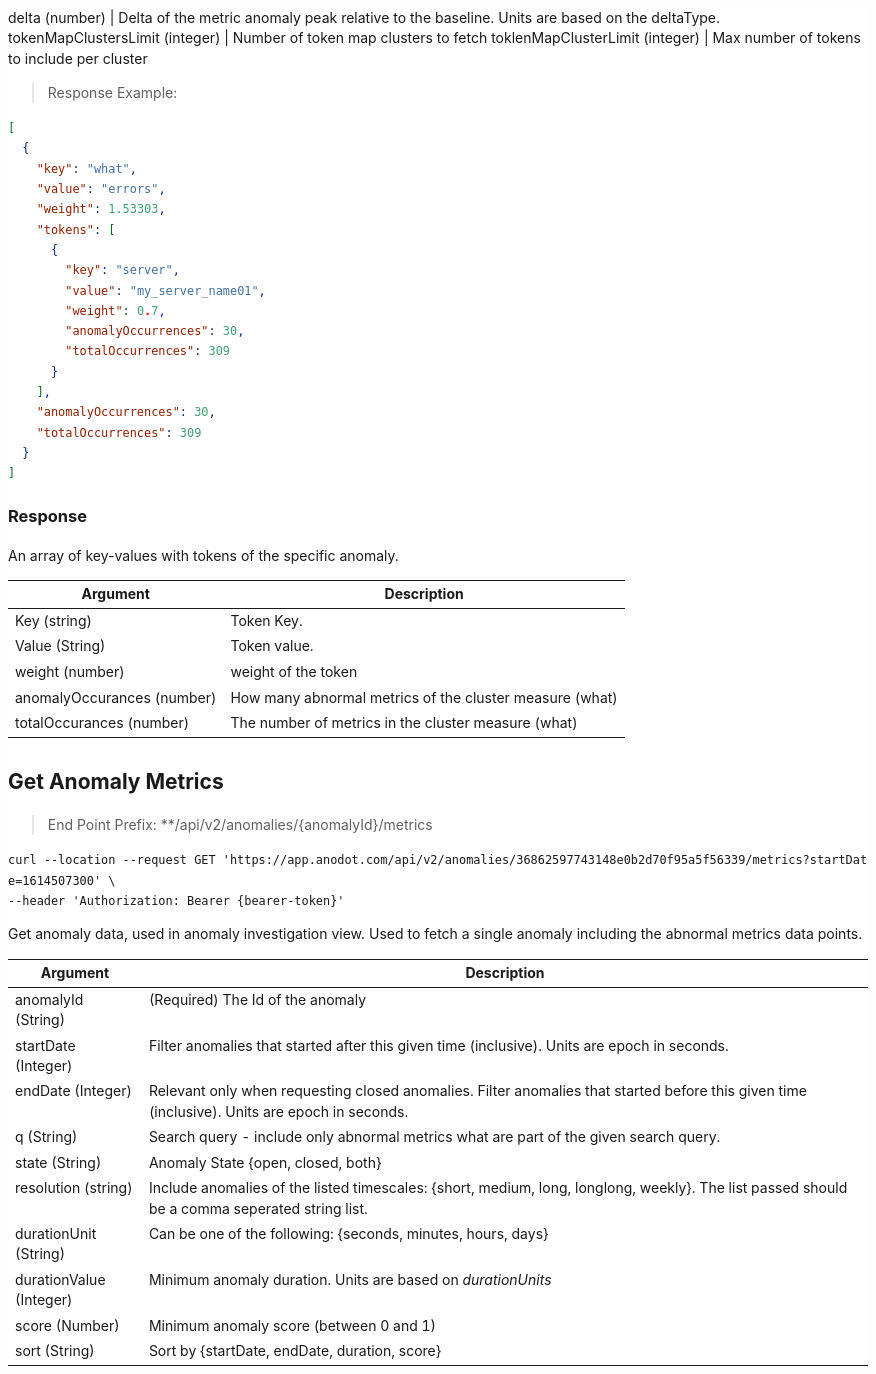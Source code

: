delta (number) | Delta of the metric anomaly peak relative to the baseline. Units are based on the deltaType.
tokenMapClustersLimit (integer) | Number of token map clusters to fetch
toklenMapClusterLimit (integer) | Max number of tokens to include per cluster

> Response Example:

```json
[
  {
    "key": "what",
    "value": "errors",
    "weight": 1.53303,
    "tokens": [
      {
        "key": "server",
        "value": "my_server_name01",
        "weight": 0.7,
        "anomalyOccurrences": 30,
        "totalOccurrences": 309
      }
    ],
    "anomalyOccurrences": 30,
    "totalOccurrences": 309
  }
]
```

### Response 
An array of key-values with tokens of the specific anomaly.

Argument | Description
-------- | -----------
Key (string) | Token Key.
Value (String) | Token value.
weight (number) | weight of the token
anomalyOccurances (number) | How many abnormal metrics of the cluster measure (what)
totalOccurances (number) | The number of metrics in the cluster measure (what)

## Get Anomaly Metrics

> End Point Prefix: **/api/v2/anomalies/{anomalyId}/metrics

```shell
curl --location --request GET 'https://app.anodot.com/api/v2/anomalies/36862597743148e0b2d70f95a5f56339/metrics?startDate=1614507300' \
--header 'Authorization: Bearer {bearer-token}'
```

Get anomaly data, used in anomaly investigation view. Used to fetch a single anomaly including the abnormal metrics data points.

Argument | Description
-------- | -----------
anomalyId (String) | (Required) The Id of the anomaly
startDate (Integer) | Filter anomalies that started after this given time (inclusive). Units are epoch in seconds. 
endDate (Integer) | Relevant only when requesting closed anomalies. Filter anomalies that started before this given time (inclusive). Units are epoch in seconds. 
q (String) | Search query - include only abnormal metrics what are part of the given search query.
state (String) | Anomaly State {open, closed, both}
resolution (string) | Include anomalies of the listed timescales: {short, medium, long, longlong, weekly}. The list passed should be a comma seperated string list.
durationUnit (String) | Can be one of the following: {seconds, minutes, hours, days}
durationValue (Integer) | Minimum anomaly duration. Units are based on *durationUnits*
score (Number) | Minimum anomaly score (between 0 and 1)
sort (String) | Sort by {startDate, endDate, duration, score}